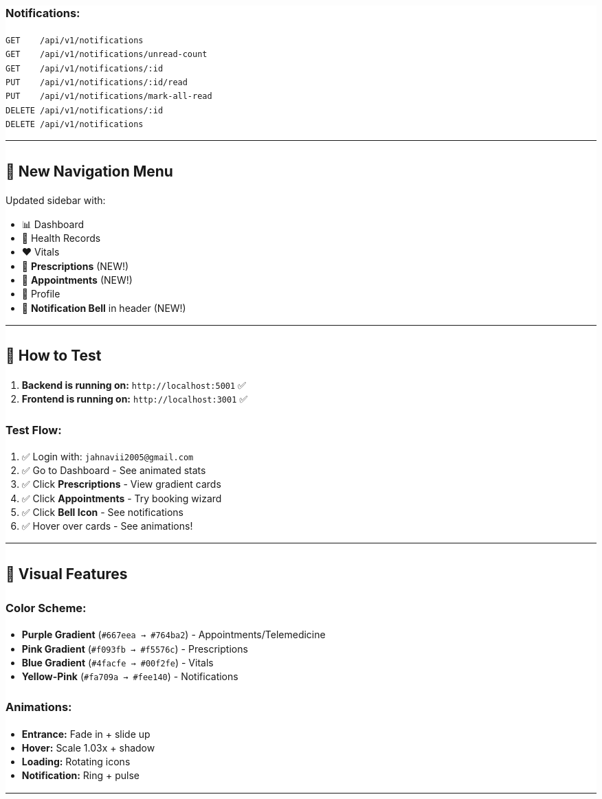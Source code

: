 ### Notifications:
```
GET    /api/v1/notifications
GET    /api/v1/notifications/unread-count
GET    /api/v1/notifications/:id
PUT    /api/v1/notifications/:id/read
PUT    /api/v1/notifications/mark-all-read
DELETE /api/v1/notifications/:id
DELETE /api/v1/notifications
```

---

## 🌟 **New Navigation Menu**

Updated sidebar with:
- 📊 Dashboard
- 🏥 Health Records
- ❤️ Vitals
- 💊 **Prescriptions** (NEW!)
- 📅 **Appointments** (NEW!)
- 👤 Profile
- 🔔 **Notification Bell** in header (NEW!)

---

## 🎯 **How to Test**

1. **Backend is running on:** `http://localhost:5001` ✅
2. **Frontend is running on:** `http://localhost:3001` ✅

### Test Flow:
1. ✅ Login with: `jahnavii2005@gmail.com`
2. ✅ Go to Dashboard - See animated stats
3. ✅ Click **Prescriptions** - View gradient cards
4. ✅ Click **Appointments** - Try booking wizard
5. ✅ Click **Bell Icon** - See notifications
6. ✅ Hover over cards - See animations!

---

## 🎨 **Visual Features**

### Color Scheme:
- **Purple Gradient** (`#667eea → #764ba2`) - Appointments/Telemedicine
- **Pink Gradient** (`#f093fb → #f5576c`) - Prescriptions
- **Blue Gradient** (`#4facfe → #00f2fe`) - Vitals
- **Yellow-Pink** (`#fa709a → #fee140`) - Notifications

### Animations:
- **Entrance:** Fade in + slide up
- **Hover:** Scale 1.03x + shadow
- **Loading:** Rotating icons
- **Notification:** Ring + pulse

---